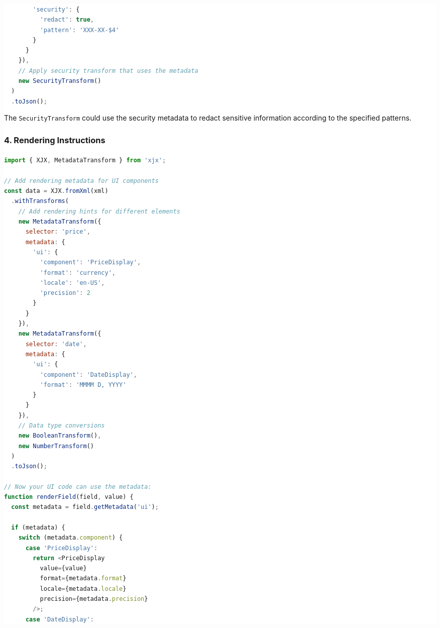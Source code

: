 ```javascript
        'security': {
          'redact': true,
          'pattern': 'XXX-XX-$4'
        }
      }
    }),
    // Apply security transform that uses the metadata
    new SecurityTransform()
  )
  .toJson();
```

The `SecurityTransform` could use the security metadata to redact sensitive information according to the specified patterns.

### 4. Rendering Instructions

```javascript
import { XJX, MetadataTransform } from 'xjx';

// Add rendering metadata for UI components
const data = XJX.fromXml(xml)
  .withTransforms(
    // Add rendering hints for different elements
    new MetadataTransform({
      selector: 'price',
      metadata: {
        'ui': {
          'component': 'PriceDisplay',
          'format': 'currency',
          'locale': 'en-US',
          'precision': 2
        }
      }
    }),
    new MetadataTransform({
      selector: 'date',
      metadata: {
        'ui': {
          'component': 'DateDisplay',
          'format': 'MMMM D, YYYY'
        }
      }
    }),
    // Data type conversions
    new BooleanTransform(),
    new NumberTransform()
  )
  .toJson();

// Now your UI code can use the metadata:
function renderField(field, value) {
  const metadata = field.getMetadata('ui');
  
  if (metadata) {
    switch (metadata.component) {
      case 'PriceDisplay':
        return <PriceDisplay 
          value={value} 
          format={metadata.format}
          locale={metadata.locale}
          precision={metadata.precision}
        />;
      case 'DateDisplay':
```